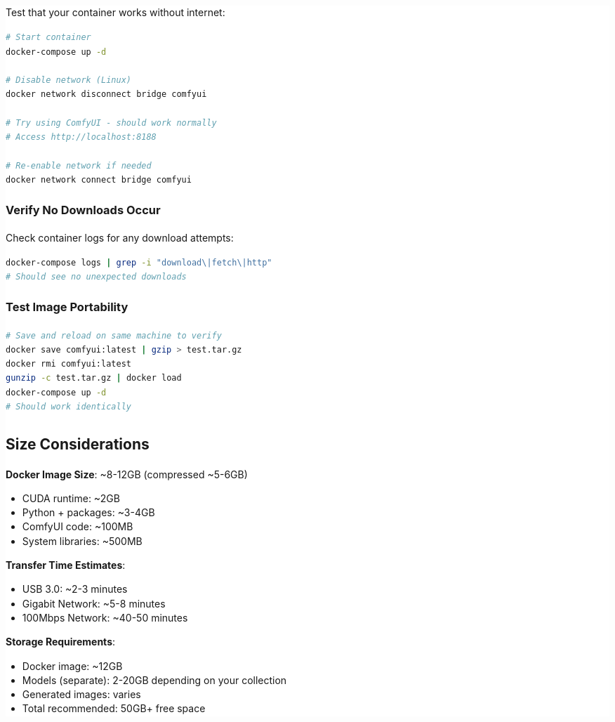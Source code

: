 Test that your container works without internet:

```bash
# Start container
docker-compose up -d

# Disable network (Linux)
docker network disconnect bridge comfyui

# Try using ComfyUI - should work normally
# Access http://localhost:8188

# Re-enable network if needed
docker network connect bridge comfyui
```

### Verify No Downloads Occur

Check container logs for any download attempts:

```bash
docker-compose logs | grep -i "download\|fetch\|http"
# Should see no unexpected downloads
```

### Test Image Portability

```bash
# Save and reload on same machine to verify
docker save comfyui:latest | gzip > test.tar.gz
docker rmi comfyui:latest
gunzip -c test.tar.gz | docker load
docker-compose up -d
# Should work identically
```

## Size Considerations

**Docker Image Size**: ~8-12GB (compressed ~5-6GB)
- CUDA runtime: ~2GB
- Python + packages: ~3-4GB
- ComfyUI code: ~100MB
- System libraries: ~500MB

**Transfer Time Estimates**:
- USB 3.0: ~2-3 minutes
- Gigabit Network: ~5-8 minutes
- 100Mbps Network: ~40-50 minutes

**Storage Requirements**:
- Docker image: ~12GB
- Models (separate): 2-20GB depending on your collection
- Generated images: varies
- Total recommended: 50GB+ free space
